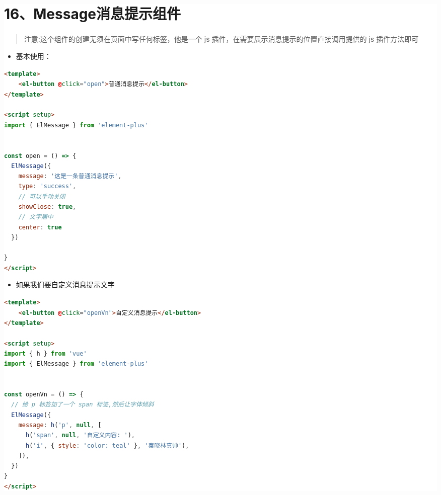 









# 16、Message消息提示组件

> 注意:这个组件的创建无须在页面中写任何标签，他是一个 js 插件，在需要展示消息提示的位置直接调用提供的 js 插件方法即可

- 基本使用：

```html
<template>
	<el-button @click="open">普通消息提示</el-button>
</template>

<script setup>
import { ElMessage } from 'element-plus'
    
    
const open = () => {
  ElMessage({
    message: '这是一条普通消息提示',
    type: 'success',
    // 可以手动关闭  
    showClose: true,
    // 文字居中  
    center: true
  })

}    
</script>
```

- 如果我们要自定义消息提示文字

```html
<template>
	<el-button @click="openVn">自定义消息提示</el-button>
</template>

<script setup>
import { h } from 'vue'
import { ElMessage } from 'element-plus'
    
    
const openVn = () => {
  // 给 p 标签加了一个 span 标签,然后让字体倾斜
  ElMessage({
    message: h('p', null, [
      h('span', null, '自定义内容: '),
      h('i', { style: 'color: teal' }, '秦晓林真帅'),
    ]),
  })
}
</script>
```
